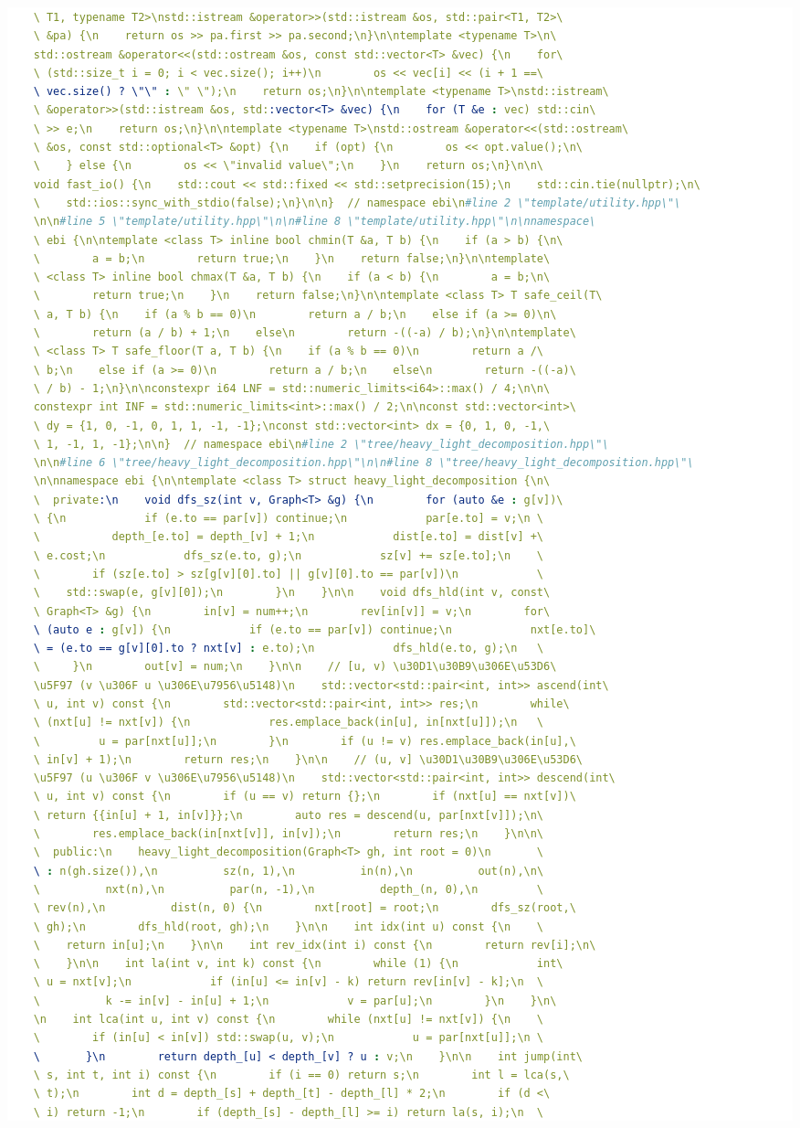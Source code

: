 ```yaml
    \ T1, typename T2>\nstd::istream &operator>>(std::istream &os, std::pair<T1, T2>\
    \ &pa) {\n    return os >> pa.first >> pa.second;\n}\n\ntemplate <typename T>\n\
    std::ostream &operator<<(std::ostream &os, const std::vector<T> &vec) {\n    for\
    \ (std::size_t i = 0; i < vec.size(); i++)\n        os << vec[i] << (i + 1 ==\
    \ vec.size() ? \"\" : \" \");\n    return os;\n}\n\ntemplate <typename T>\nstd::istream\
    \ &operator>>(std::istream &os, std::vector<T> &vec) {\n    for (T &e : vec) std::cin\
    \ >> e;\n    return os;\n}\n\ntemplate <typename T>\nstd::ostream &operator<<(std::ostream\
    \ &os, const std::optional<T> &opt) {\n    if (opt) {\n        os << opt.value();\n\
    \    } else {\n        os << \"invalid value\";\n    }\n    return os;\n}\n\n\
    void fast_io() {\n    std::cout << std::fixed << std::setprecision(15);\n    std::cin.tie(nullptr);\n\
    \    std::ios::sync_with_stdio(false);\n}\n\n}  // namespace ebi\n#line 2 \"template/utility.hpp\"\
    \n\n#line 5 \"template/utility.hpp\"\n\n#line 8 \"template/utility.hpp\"\n\nnamespace\
    \ ebi {\n\ntemplate <class T> inline bool chmin(T &a, T b) {\n    if (a > b) {\n\
    \        a = b;\n        return true;\n    }\n    return false;\n}\n\ntemplate\
    \ <class T> inline bool chmax(T &a, T b) {\n    if (a < b) {\n        a = b;\n\
    \        return true;\n    }\n    return false;\n}\n\ntemplate <class T> T safe_ceil(T\
    \ a, T b) {\n    if (a % b == 0)\n        return a / b;\n    else if (a >= 0)\n\
    \        return (a / b) + 1;\n    else\n        return -((-a) / b);\n}\n\ntemplate\
    \ <class T> T safe_floor(T a, T b) {\n    if (a % b == 0)\n        return a /\
    \ b;\n    else if (a >= 0)\n        return a / b;\n    else\n        return -((-a)\
    \ / b) - 1;\n}\n\nconstexpr i64 LNF = std::numeric_limits<i64>::max() / 4;\n\n\
    constexpr int INF = std::numeric_limits<int>::max() / 2;\n\nconst std::vector<int>\
    \ dy = {1, 0, -1, 0, 1, 1, -1, -1};\nconst std::vector<int> dx = {0, 1, 0, -1,\
    \ 1, -1, 1, -1};\n\n}  // namespace ebi\n#line 2 \"tree/heavy_light_decomposition.hpp\"\
    \n\n#line 6 \"tree/heavy_light_decomposition.hpp\"\n\n#line 8 \"tree/heavy_light_decomposition.hpp\"\
    \n\nnamespace ebi {\n\ntemplate <class T> struct heavy_light_decomposition {\n\
    \  private:\n    void dfs_sz(int v, Graph<T> &g) {\n        for (auto &e : g[v])\
    \ {\n            if (e.to == par[v]) continue;\n            par[e.to] = v;\n \
    \           depth_[e.to] = depth_[v] + 1;\n            dist[e.to] = dist[v] +\
    \ e.cost;\n            dfs_sz(e.to, g);\n            sz[v] += sz[e.to];\n    \
    \        if (sz[e.to] > sz[g[v][0].to] || g[v][0].to == par[v])\n            \
    \    std::swap(e, g[v][0]);\n        }\n    }\n\n    void dfs_hld(int v, const\
    \ Graph<T> &g) {\n        in[v] = num++;\n        rev[in[v]] = v;\n        for\
    \ (auto e : g[v]) {\n            if (e.to == par[v]) continue;\n            nxt[e.to]\
    \ = (e.to == g[v][0].to ? nxt[v] : e.to);\n            dfs_hld(e.to, g);\n   \
    \     }\n        out[v] = num;\n    }\n\n    // [u, v) \u30D1\u30B9\u306E\u53D6\
    \u5F97 (v \u306F u \u306E\u7956\u5148)\n    std::vector<std::pair<int, int>> ascend(int\
    \ u, int v) const {\n        std::vector<std::pair<int, int>> res;\n        while\
    \ (nxt[u] != nxt[v]) {\n            res.emplace_back(in[u], in[nxt[u]]);\n   \
    \         u = par[nxt[u]];\n        }\n        if (u != v) res.emplace_back(in[u],\
    \ in[v] + 1);\n        return res;\n    }\n\n    // (u, v] \u30D1\u30B9\u306E\u53D6\
    \u5F97 (u \u306F v \u306E\u7956\u5148)\n    std::vector<std::pair<int, int>> descend(int\
    \ u, int v) const {\n        if (u == v) return {};\n        if (nxt[u] == nxt[v])\
    \ return {{in[u] + 1, in[v]}};\n        auto res = descend(u, par[nxt[v]]);\n\
    \        res.emplace_back(in[nxt[v]], in[v]);\n        return res;\n    }\n\n\
    \  public:\n    heavy_light_decomposition(Graph<T> gh, int root = 0)\n       \
    \ : n(gh.size()),\n          sz(n, 1),\n          in(n),\n          out(n),\n\
    \          nxt(n),\n          par(n, -1),\n          depth_(n, 0),\n         \
    \ rev(n),\n          dist(n, 0) {\n        nxt[root] = root;\n        dfs_sz(root,\
    \ gh);\n        dfs_hld(root, gh);\n    }\n\n    int idx(int u) const {\n    \
    \    return in[u];\n    }\n\n    int rev_idx(int i) const {\n        return rev[i];\n\
    \    }\n\n    int la(int v, int k) const {\n        while (1) {\n            int\
    \ u = nxt[v];\n            if (in[u] <= in[v] - k) return rev[in[v] - k];\n  \
    \          k -= in[v] - in[u] + 1;\n            v = par[u];\n        }\n    }\n\
    \n    int lca(int u, int v) const {\n        while (nxt[u] != nxt[v]) {\n    \
    \        if (in[u] < in[v]) std::swap(u, v);\n            u = par[nxt[u]];\n \
    \       }\n        return depth_[u] < depth_[v] ? u : v;\n    }\n\n    int jump(int\
    \ s, int t, int i) const {\n        if (i == 0) return s;\n        int l = lca(s,\
    \ t);\n        int d = depth_[s] + depth_[t] - depth_[l] * 2;\n        if (d <\
    \ i) return -1;\n        if (depth_[s] - depth_[l] >= i) return la(s, i);\n  \
```